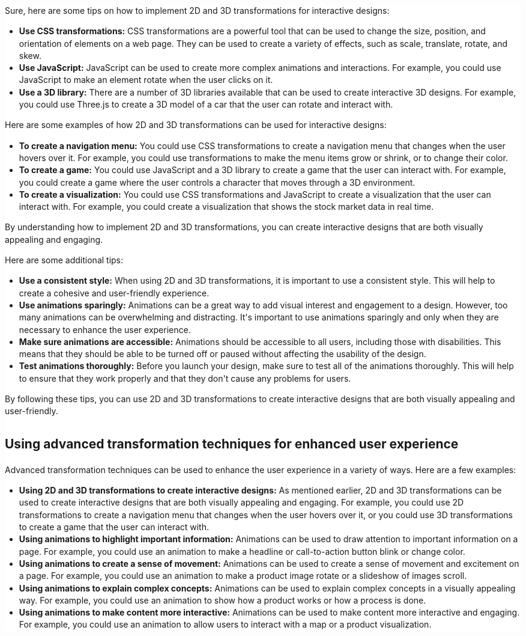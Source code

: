 
Sure, here are some tips on how to implement 2D and 3D transformations for interactive designs:

* **Use CSS transformations:** CSS transformations are a powerful tool that can be used to change the size, position, and orientation of elements on a web page. They can be used to create a variety of effects, such as scale, translate, rotate, and skew.
* **Use JavaScript:** JavaScript can be used to create more complex animations and interactions. For example, you could use JavaScript to make an element rotate when the user clicks on it.
* **Use a 3D library:** There are a number of 3D libraries available that can be used to create interactive 3D designs. For example, you could use Three.js to create a 3D model of a car that the user can rotate and interact with.

Here are some examples of how 2D and 3D transformations can be used for interactive designs:

* **To create a navigation menu:** You could use CSS transformations to create a navigation menu that changes when the user hovers over it. For example, you could use transformations to make the menu items grow or shrink, or to change their color.
* **To create a game:** You could use JavaScript and a 3D library to create a game that the user can interact with. For example, you could create a game where the user controls a character that moves through a 3D environment.
* **To create a visualization:** You could use CSS transformations and JavaScript to create a visualization that the user can interact with. For example, you could create a visualization that shows the stock market data in real time.

By understanding how to implement 2D and 3D transformations, you can create interactive designs that are both visually appealing and engaging.

Here are some additional tips:

* **Use a consistent style:** When using 2D and 3D transformations, it is important to use a consistent style. This will help to create a cohesive and user-friendly experience.
* **Use animations sparingly:** Animations can be a great way to add visual interest and engagement to a design. However, too many animations can be overwhelming and distracting. It's important to use animations sparingly and only when they are necessary to enhance the user experience.
* **Make sure animations are accessible:** Animations should be accessible to all users, including those with disabilities. This means that they should be able to be turned off or paused without affecting the usability of the design.
* **Test animations thoroughly:** Before you launch your design, make sure to test all of the animations thoroughly. This will help to ensure that they work properly and that they don't cause any problems for users.

By following these tips, you can use 2D and 3D transformations to create interactive designs that are both visually appealing and user-friendly.

## Using advanced transformation techniques for enhanced user experience


Advanced transformation techniques can be used to enhance the user experience in a variety of ways. Here are a few examples:

* **Using 2D and 3D transformations to create interactive designs:** As mentioned earlier, 2D and 3D transformations can be used to create interactive designs that are both visually appealing and engaging. For example, you could use 2D transformations to create a navigation menu that changes when the user hovers over it, or you could use 3D transformations to create a game that the user can interact with.
* **Using animations to highlight important information:** Animations can be used to draw attention to important information on a page. For example, you could use an animation to make a headline or call-to-action button blink or change color.
* **Using animations to create a sense of movement:** Animations can be used to create a sense of movement and excitement on a page. For example, you could use an animation to make a product image rotate or a slideshow of images scroll.
* **Using animations to explain complex concepts:** Animations can be used to explain complex concepts in a visually appealing way. For example, you could use an animation to show how a product works or how a process is done.
* **Using animations to make content more interactive:** Animations can be used to make content more interactive and engaging. For example, you could use an animation to allow users to interact with a map or a product visualization.